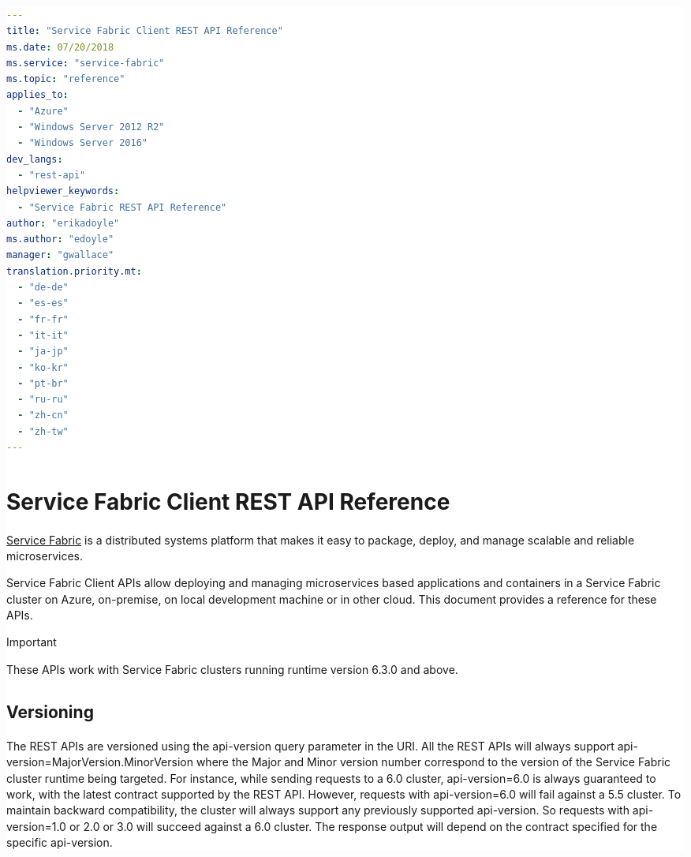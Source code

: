 ```yaml
---
title: "Service Fabric Client REST API Reference"
ms.date: 07/20/2018
ms.service: "service-fabric"
ms.topic: "reference"
applies_to: 
  - "Azure"
  - "Windows Server 2012 R2"
  - "Windows Server 2016"
dev_langs: 
  - "rest-api"
helpviewer_keywords: 
  - "Service Fabric REST API Reference"
author: "erikadoyle"
ms.author: "edoyle"
manager: "gwallace"
translation.priority.mt: 
  - "de-de"
  - "es-es"
  - "fr-fr"
  - "it-it"
  - "ja-jp"
  - "ko-kr"
  - "pt-br"
  - "ru-ru"
  - "zh-cn"
  - "zh-tw"
---
```



# Service Fabric Client REST API Reference

[Service Fabric](https://aka.ms/ServiceFabric) is a distributed systems platform that makes it easy to package, deploy, and manage scalable and reliable microservices. 

Service Fabric Client APIs allow deploying and managing microservices based applications and containers in a Service Fabric cluster on Azure, on-premise, on local development machine or in other cloud. This document provides a reference for these APIs.


> [!IMPORTANT]
>  These APIs work with Service Fabric clusters running runtime version 6.3.0 and above.
>

## Versioning
The REST APIs are versioned using the api-version query parameter in the URI.
All the REST APIs will always support api-version=MajorVersion.MinorVersion where the Major and Minor version number correspond to the version of the Service Fabric cluster runtime being targeted. 
For instance, while sending requests to a 6.0 cluster, api-version=6.0 is always guaranteed to work, with the latest contract supported by the REST API.
However, requests with api-version=6.0 will fail against a 5.5 cluster.
To maintain backward compatibility, the cluster will always support any previously supported api-version. So requests with api-version=1.0 or 2.0 or 3.0 will succeed against a 6.0 cluster. The response output will depend on the contract specified for the specific api-version.
